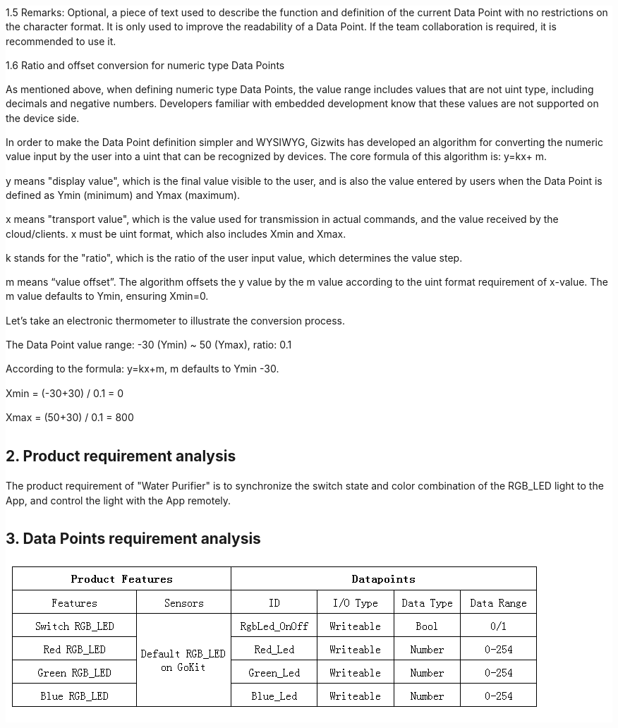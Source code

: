 1.5 Remarks: Optional, a piece of text used to describe the function and definition of the current Data Point with no restrictions on the character format. It is only used to improve the readability of a Data Point. If the team collaboration is required, it is recommended to use it.

1.6 Ratio and offset conversion for numeric type Data Points

As mentioned above, when defining numeric type Data Points, the value range includes values that are not uint type, including decimals and negative numbers. Developers familiar with embedded development know that these values are not supported on the device side.

In order to make the Data Point definition simpler and WYSIWYG, Gizwits has developed an algorithm for converting the numeric value input by the user into a uint that can be recognized by devices. The core formula of this algorithm is: y=kx+ m.

y means "display value", which is the final value visible to the user, and is also the value entered by users when the Data Point is defined as Ymin (minimum) and Ymax (maximum).

x means "transport value", which is the value used for transmission in actual commands, and the value received by the cloud/clients. x must be uint format, which also includes Xmin and Xmax.

k stands for the "ratio", which is the ratio of the user input value, which determines the value step.

m means “value offset”. The algorithm offsets the y value by the m value according to the uint format requirement of x-value. The m value defaults to Ymin, ensuring Xmin=0.

Let’s take an electronic thermometer to illustrate the conversion process.

The Data Point value range: -30 (Ymin) ~ 50 (Ymax), ratio: 0.1

According to the formula: y=kx+m, m defaults to Ymin -30.

Xmin = (-30+30) / 0.1 = 0

Xmax = (50+30) / 0.1 = 800

## 2. Product requirement analysis

The product requirement of "Water Purifier" is to synchronize the switch state and color combination of the RGB_LED light to the App, and control the light with the App remotely.

## 3. Data Points requirement analysis

![Gizwits Cloud access for standalone MCU scheme](/assets/en-us/DeviceDev/MCUScheme/18.png)
